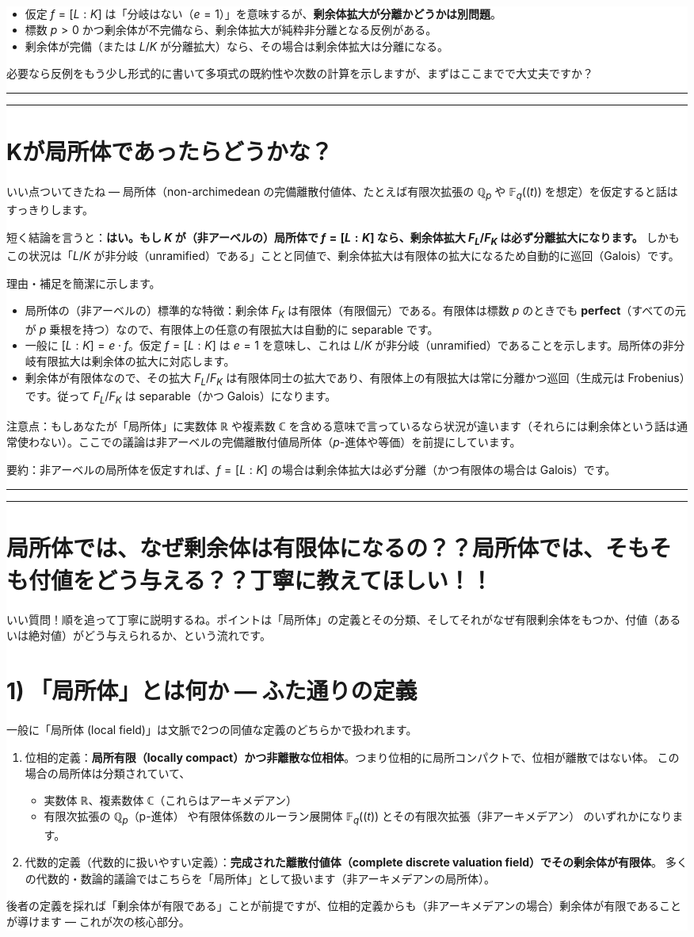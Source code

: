 * 仮定 $f=[L:K]$ は「分岐はない（$e=1$）」を意味するが、**剰余体拡大が分離かどうかは別問題**。
* 標数 $p>0$ かつ剰余体が不完備なら、剰余体拡大が純粋非分離となる反例がある。
* 剰余体が完備（または $L/K$ が分離拡大）なら、その場合は剰余体拡大は分離になる。

必要なら反例をもう少し形式的に書いて多項式の既約性や次数の計算を示しますが、まずはここまでで大丈夫ですか？

---
---

# Kが局所体であったらどうかな？

いい点ついてきたね — 局所体（non-archimedean の完備離散付値体、たとえば有限次拡張の $\mathbb{Q}_p$ や $\mathbb{F}_q((t))$ を想定）を仮定すると話はすっきりします。

短く結論を言うと：**はい。もし $K$ が（非アーベルの）局所体で $f=[L:K]$ なら、剰余体拡大 $F_L/F_K$ は必ず分離拡大になります。** しかもこの状況は「$L/K$ が非分岐（unramified）である」ことと同値で、剰余体拡大は有限体の拡大になるため自動的に巡回（Galois）です。

理由・補足を簡潔に示します。

* 局所体の（非アーベルの）標準的な特徴：剰余体 $F_K$ は有限体（有限個元）である。有限体は標数 $p$ のときでも **perfect**（すべての元が $p$ 乗根を持つ）なので、有限体上の任意の有限拡大は自動的に separable です。
* 一般に $[L:K]=e\cdot f$。仮定 $f=[L:K]$ は $e=1$ を意味し、これは $L/K$ が非分岐（unramified）であることを示します。局所体の非分岐有限拡大は剰余体の拡大に対応します。
* 剰余体が有限体なので、その拡大 $F_L/F_K$ は有限体同士の拡大であり、有限体上の有限拡大は常に分離かつ巡回（生成元は Frobenius）です。従って $F_L/F_K$ は separable（かつ Galois）になります。

注意点：もしあなたが「局所体」に実数体 $\mathbb{R}$ や複素数 $\mathbb{C}$ を含める意味で言っているなら状況が違います（それらには剰余体という話は通常使わない）。ここでの議論は非アーベルの完備離散付値局所体（$p$-進体や等価）を前提にしています。

要約：非アーベルの局所体を仮定すれば、$f=[L:K]$ の場合は剰余体拡大は必ず分離（かつ有限体の場合は Galois）です。

---
---

# 局所体では、なぜ剰余体は有限体になるの？？局所体では、そもそも付値をどう与える？？丁寧に教えてほしい！！

いい質問！順を追って丁寧に説明するね。ポイントは「局所体」の定義とその分類、そしてそれがなぜ有限剰余体をもつか、付値（あるいは絶対値）がどう与えられるか、という流れです。

# 1) 「局所体」とは何か — ふた通りの定義

一般に「局所体 (local field)」は文脈で2つの同値な定義のどちらかで扱われます。

1. 位相的定義：**局所有限（locally compact）かつ非離散な位相体**。つまり位相的に局所コンパクトで、位相が離散ではない体。
   この場合の局所体は分類されていて、

   * 実数体 $\mathbb{R}$、複素数体 $\mathbb{C}$（これらはアーキメデアン）
   * 有限次拡張の $\mathbb{Q}_p$（p-進体） や有限体係数のルーラン展開体 $\mathbb{F}_q((t))$ とその有限次拡張（非アーキメデアン）
     のいずれかになります。

2. 代数的定義（代数的に扱いやすい定義）：**完成された離散付値体（complete discrete valuation field）でその剰余体が有限体**。
   多くの代数的・数論的議論ではこちらを「局所体」として扱います（非アーキメデアンの局所体）。

後者の定義を採れば「剰余体が有限である」ことが前提ですが、位相的定義からも（非アーキメデアンの場合）剰余体が有限であることが導けます — これが次の核心部分。
